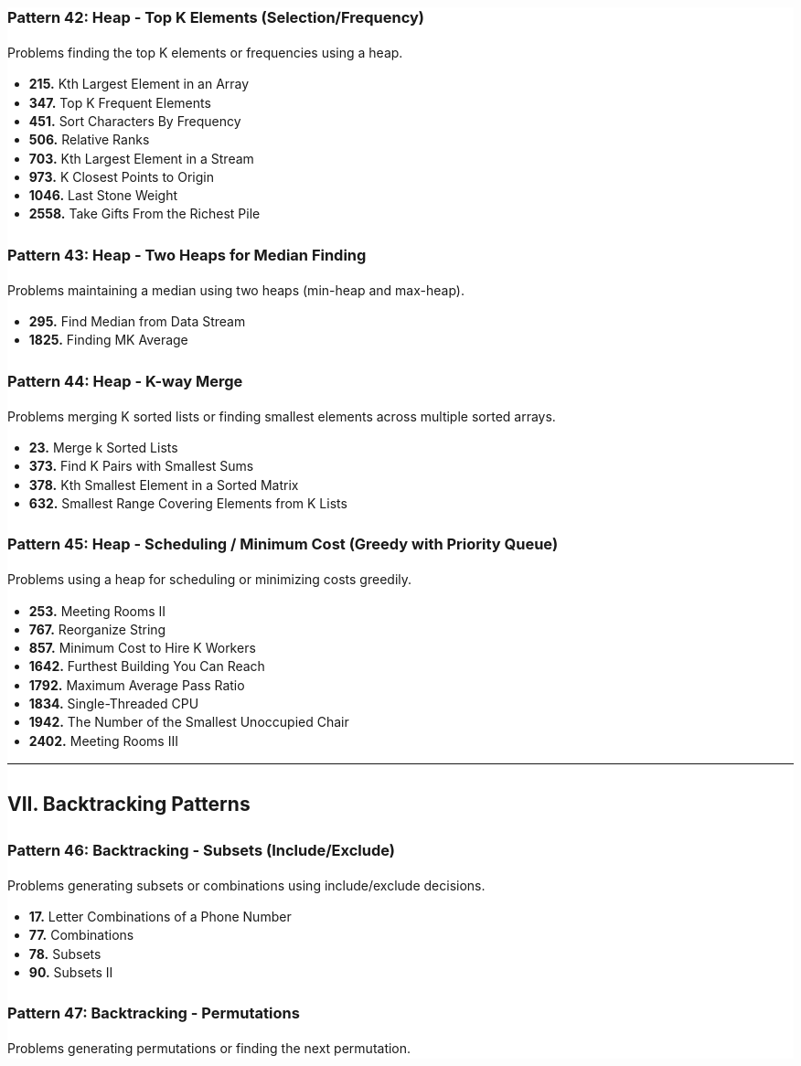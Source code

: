 ### Pattern 42: Heap - Top K Elements (Selection/Frequency)
Problems finding the top K elements or frequencies using a heap.

- **215.** Kth Largest Element in an Array
- **347.** Top K Frequent Elements
- **451.** Sort Characters By Frequency
- **506.** Relative Ranks
- **703.** Kth Largest Element in a Stream
- **973.** K Closest Points to Origin
- **1046.** Last Stone Weight
- **2558.** Take Gifts From the Richest Pile

### Pattern 43: Heap - Two Heaps for Median Finding
Problems maintaining a median using two heaps (min-heap and max-heap).

- **295.** Find Median from Data Stream
- **1825.** Finding MK Average

### Pattern 44: Heap - K-way Merge
Problems merging K sorted lists or finding smallest elements across multiple sorted arrays.

- **23.** Merge k Sorted Lists
- **373.** Find K Pairs with Smallest Sums
- **378.** Kth Smallest Element in a Sorted Matrix
- **632.** Smallest Range Covering Elements from K Lists

### Pattern 45: Heap - Scheduling / Minimum Cost (Greedy with Priority Queue)
Problems using a heap for scheduling or minimizing costs greedily.

- **253.** Meeting Rooms II
- **767.** Reorganize String
- **857.** Minimum Cost to Hire K Workers
- **1642.** Furthest Building You Can Reach
- **1792.** Maximum Average Pass Ratio
- **1834.** Single-Threaded CPU
- **1942.** The Number of the Smallest Unoccupied Chair
- **2402.** Meeting Rooms III

---

## VII. Backtracking Patterns

### Pattern 46: Backtracking - Subsets (Include/Exclude)
Problems generating subsets or combinations using include/exclude decisions.

- **17.** Letter Combinations of a Phone Number
- **77.** Combinations
- **78.** Subsets
- **90.** Subsets II

### Pattern 47: Backtracking - Permutations
Problems generating permutations or finding the next permutation.

